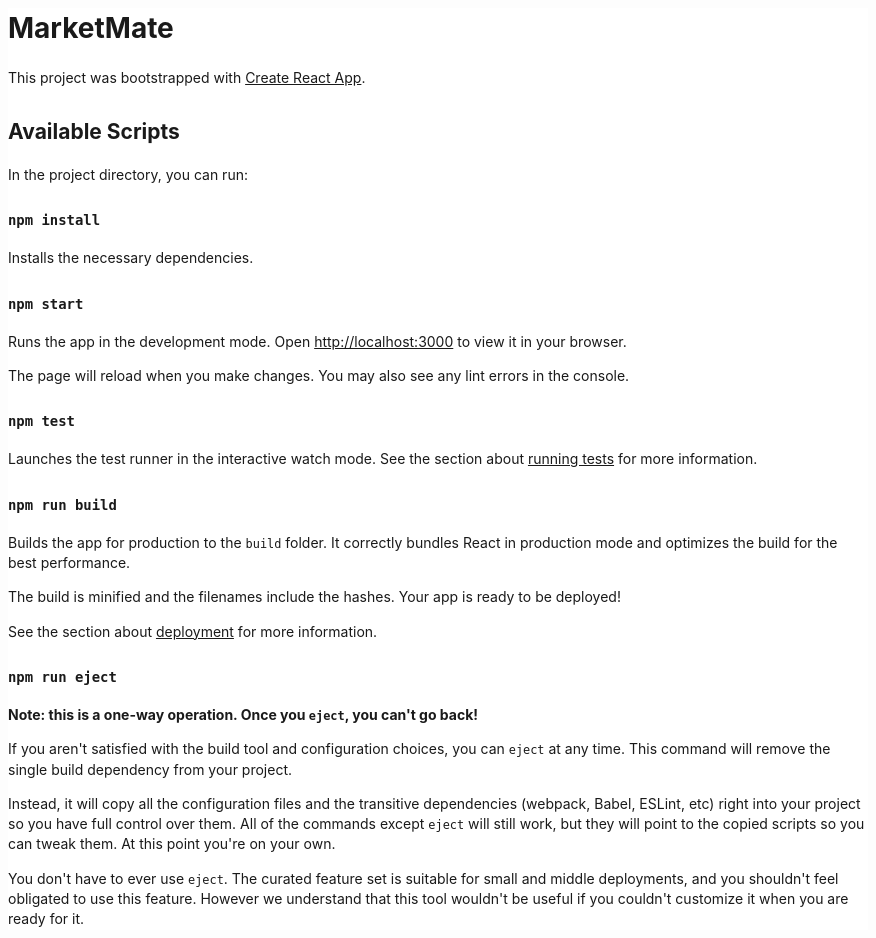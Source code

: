# MarketMate

This project was bootstrapped with [Create React App](https://github.com/facebook/create-react-app).

## Available Scripts

In the project directory, you can run:

### `npm install`

Installs the necessary dependencies.

### `npm start`

Runs the app in the development mode.
Open [http://localhost:3000](http://localhost:3000) to view it in your browser.

The page will reload when you make changes.
You may also see any lint errors in the console.

### `npm test`

Launches the test runner in the interactive watch mode.
See the section about [running tests](https://facebook.github.io/create-react-app/docs/running-tests) for more information.

### `npm run build`

Builds the app for production to the `build` folder.
It correctly bundles React in production mode and optimizes the build for the best performance.

The build is minified and the filenames include the hashes.
Your app is ready to be deployed!

See the section about [deployment](https://facebook.github.io/create-react-app/docs/deployment) for more information.

### `npm run eject`

**Note: this is a one-way operation. Once you `eject`, you can't go back!**

If you aren't satisfied with the build tool and configuration choices, you can `eject` at any time. This command will remove the single build dependency from your project.

Instead, it will copy all the configuration files and the transitive dependencies (webpack, Babel, ESLint, etc) right into your project so you have full control over them. All of the commands except `eject` will still work, but they will point to the copied scripts so you can tweak them. At this point you're on your own.

You don't have to ever use `eject`. The curated feature set is suitable for small and middle deployments, and you shouldn't feel obligated to use this feature. However we understand that this tool wouldn't be useful if you couldn't customize it when you are ready for it.
